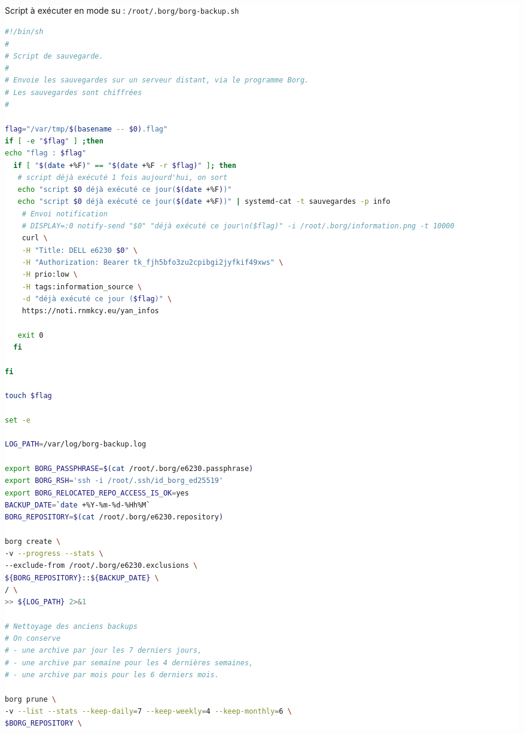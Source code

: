 ```
```

Script à exécuter en mode su : `/root/.borg/borg-backup.sh`

```bash
#!/bin/sh
#
# Script de sauvegarde.
#
# Envoie les sauvegardes sur un serveur distant, via le programme Borg.
# Les sauvegardes sont chiffrées
#

flag="/var/tmp/$(basename -- $0).flag"
if [ -e "$flag" ] ;then
echo "flag : $flag"
  if [ "$(date +%F)" == "$(date +%F -r $flag)" ]; then
   # script déjà exécuté 1 fois aujourd'hui, on sort
   echo "script $0 déjà exécuté ce jour($(date +%F))"
   echo "script $0 déjà exécuté ce jour($(date +%F))" | systemd-cat -t sauvegardes -p info
	# Envoi notification
	# DISPLAY=:0 notify-send "$0" "déjà exécuté ce jour\n($flag)" -i /root/.borg/information.png -t 10000
    curl \
    -H "Title: DELL e6230 $0" \
    -H "Authorization: Bearer tk_fjh5bfo3zu2cpibgi2jyfkif49xws" \
    -H prio:low \
    -H tags:information_source \
    -d "déjà exécuté ce jour ($flag)" \
    https://noti.rnmkcy.eu/yan_infos

   exit 0
  fi

fi

touch $flag

set -e
 
LOG_PATH=/var/log/borg-backup.log
 
export BORG_PASSPHRASE=$(cat /root/.borg/e6230.passphrase)
export BORG_RSH='ssh -i /root/.ssh/id_borg_ed25519'
export BORG_RELOCATED_REPO_ACCESS_IS_OK=yes
BACKUP_DATE=`date +%Y-%m-%d-%Hh%M`
BORG_REPOSITORY=$(cat /root/.borg/e6230.repository)

borg create \
-v --progress --stats \
--exclude-from /root/.borg/e6230.exclusions \
${BORG_REPOSITORY}::${BACKUP_DATE} \
/ \
>> ${LOG_PATH} 2>&1
 
# Nettoyage des anciens backups
# On conserve
# - une archive par jour les 7 derniers jours,
# - une archive par semaine pour les 4 dernières semaines,
# - une archive par mois pour les 6 derniers mois.
 
borg prune \
-v --list --stats --keep-daily=7 --keep-weekly=4 --keep-monthly=6 \
$BORG_REPOSITORY \
```